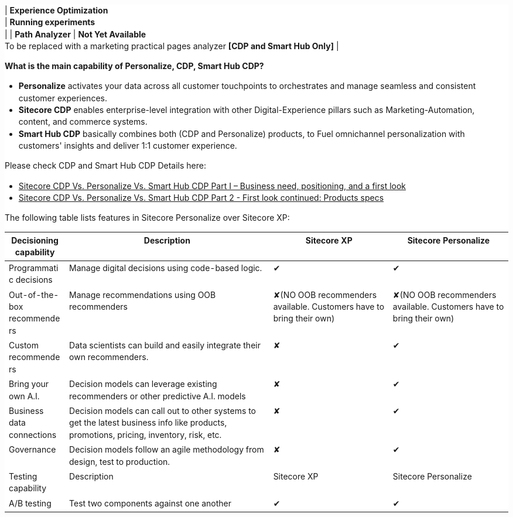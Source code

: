 | **Experience Optimization**<br />                                                                                                                                                                                             | **Running experiments**<br />                                                                                                                                                                                                                                                                                                                                                                                                                                                                                                |
| **Path Analyzer**                                                                                                                                                                                                             | **Not Yet Available**<br /> To be replaced with a marketing practical pages analyzer **[CDP and Smart Hub Only]**                                                                                                                                                                                                                                                                                                                                                                                                            |

**What is the main capability of Personalize, CDP, Smart Hub CDP?**

- **Personalize** activates your data across all customer touchpoints to orchestrates and manage seamless and consistent customer experiences.
- **Sitecore CDP** enables enterprise-level integration with other Digital-Experience pillars such as Marketing-Automation, content, and commerce systems.
- **Smart Hub CDP** basically combines both (CDP and Personalize) products, to Fuel omnichannel personalization with customers&#39; insights and deliver 1:1 customer experience.

Please check CDP and Smart Hub CDP Details here:

- [Sitecore CDP Vs. Personalize Vs. Smart Hub CDP Part I – Business need, positioning, and a first look](https://community.sitecore.com/community?id=community_blog&sys_id=d8fdc45d1bb6811038a46421b24bcbb7)
- [Sitecore CDP Vs. Personalize Vs. Smart Hub CDP Part 2 - First look continued: Products specs](https://community.sitecore.com/community?id=community_blog&sys_id=f0862b751bf6491038a46421b24bcb65)

The following table lists features in Sitecore Personalize over Sitecore XP:

| **Decisioning capability**       | **Description**                                                                                                                         | **Sitecore XP**                                                     | **Sitecore Personalize**                                            |
| -------------------------------- | --------------------------------------------------------------------------------------------------------------------------------------- | ------------------------------------------------------------------- | ------------------------------------------------------------------- |
| Programmatic decisions           | Manage digital decisions using code-based logic.                                                                                        | ✔                                                                   | ✔                                                                   |
| Out-of-the-box recommenders      | Manage recommendations using OOB recommenders                                                                                           | ✘(NO OOB recommenders available. Customers have to bring their own) | ✘(NO OOB recommenders available. Customers have to bring their own) |
| Custom recommenders              | Data scientists can build and easily integrate their own recommenders.                                                                  | ✘                                                                   | ✔                                                                   |
| Bring your own A.I.              | Decision models can leverage existing recommenders or other predictive A.I. models                                                      | ✘                                                                   | ✔                                                                   |
| Business data connections        | Decision models can call out to other systems to get the latest business info like products, promotions, pricing, inventory, risk, etc. | ✘                                                                   | ✔                                                                   |
| Governance                       | Decision models follow an agile methodology from design, test to production.                                                            | ✘                                                                   | ✔                                                                   |
| Testing capability               | Description                                                                                                                             | Sitecore XP                                                         | Sitecore Personalize                                                |
| A/B testing                      | Test two components against one another                                                                                                 | ✔                                                                   | ✔                                                                   |